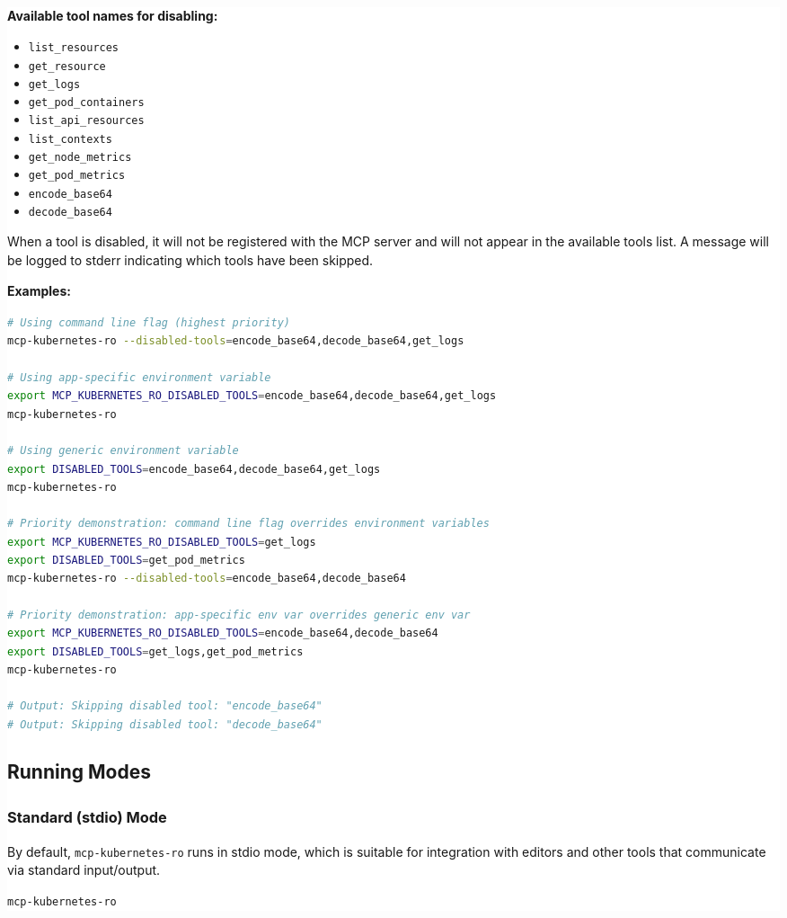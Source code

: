 **Available tool names for disabling:**
- `list_resources`
- `get_resource`
- `get_logs`
- `get_pod_containers`
- `list_api_resources`
- `list_contexts`
- `get_node_metrics`
- `get_pod_metrics`
- `encode_base64`
- `decode_base64`

When a tool is disabled, it will not be registered with the MCP server and will not appear in the available tools list. A message will be logged to stderr indicating which tools have been skipped.

**Examples:**
```bash
# Using command line flag (highest priority)
mcp-kubernetes-ro --disabled-tools=encode_base64,decode_base64,get_logs

# Using app-specific environment variable
export MCP_KUBERNETES_RO_DISABLED_TOOLS=encode_base64,decode_base64,get_logs
mcp-kubernetes-ro

# Using generic environment variable
export DISABLED_TOOLS=encode_base64,decode_base64,get_logs
mcp-kubernetes-ro

# Priority demonstration: command line flag overrides environment variables
export MCP_KUBERNETES_RO_DISABLED_TOOLS=get_logs
export DISABLED_TOOLS=get_pod_metrics
mcp-kubernetes-ro --disabled-tools=encode_base64,decode_base64

# Priority demonstration: app-specific env var overrides generic env var
export MCP_KUBERNETES_RO_DISABLED_TOOLS=encode_base64,decode_base64
export DISABLED_TOOLS=get_logs,get_pod_metrics
mcp-kubernetes-ro

# Output: Skipping disabled tool: "encode_base64"
# Output: Skipping disabled tool: "decode_base64"
```

## Running Modes

### Standard (stdio) Mode

By default, `mcp-kubernetes-ro` runs in stdio mode, which is suitable for integration with editors and other tools that communicate via standard input/output.

```bash
mcp-kubernetes-ro
```
